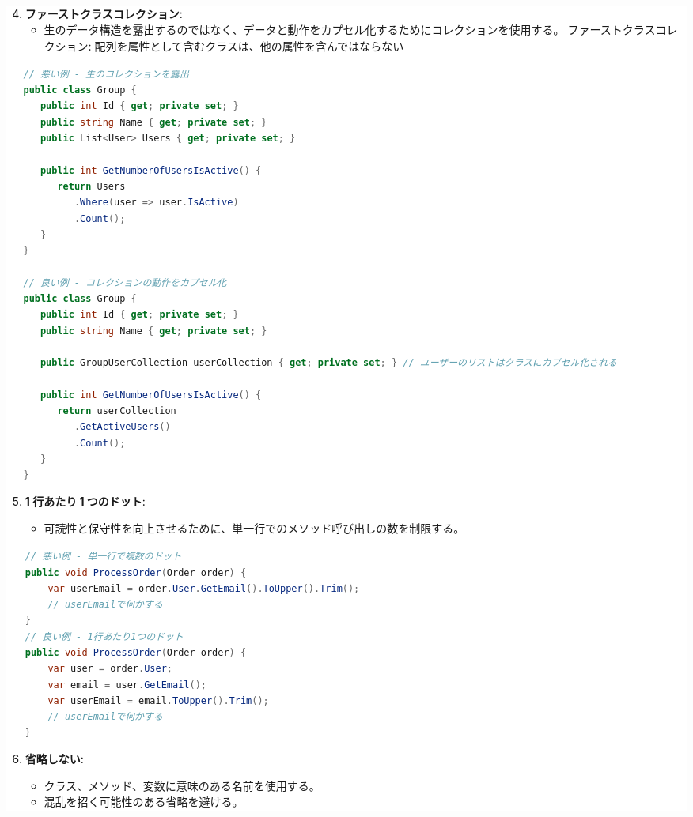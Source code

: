 4. **ファーストクラスコレクション**:
   - 生のデータ構造を露出するのではなく、データと動作をカプセル化するためにコレクションを使用する。
     ファーストクラスコレクション: 配列を属性として含むクラスは、他の属性を含んではならない

```csharp
   // 悪い例 - 生のコレクションを露出
   public class Group {
      public int Id { get; private set; }
      public string Name { get; private set; }
      public List<User> Users { get; private set; }

      public int GetNumberOfUsersIsActive() {
         return Users
            .Where(user => user.IsActive)
            .Count();
      }
   }

   // 良い例 - コレクションの動作をカプセル化
   public class Group {
      public int Id { get; private set; }
      public string Name { get; private set; }

      public GroupUserCollection userCollection { get; private set; } // ユーザーのリストはクラスにカプセル化される

      public int GetNumberOfUsersIsActive() {
         return userCollection
            .GetActiveUsers()
            .Count();
      }
   }
```

5. **1 行あたり 1 つのドット**:

   - 可読性と保守性を向上させるために、単一行でのメソッド呼び出しの数を制限する。

   ```csharp
   // 悪い例 - 単一行で複数のドット
   public void ProcessOrder(Order order) {
       var userEmail = order.User.GetEmail().ToUpper().Trim();
       // userEmailで何かする
   }
   // 良い例 - 1行あたり1つのドット
   public void ProcessOrder(Order order) {
       var user = order.User;
       var email = user.GetEmail();
       var userEmail = email.ToUpper().Trim();
       // userEmailで何かする
   }
   ```

6. **省略しない**:

   - クラス、メソッド、変数に意味のある名前を使用する。
   - 混乱を招く可能性のある省略を避ける。
